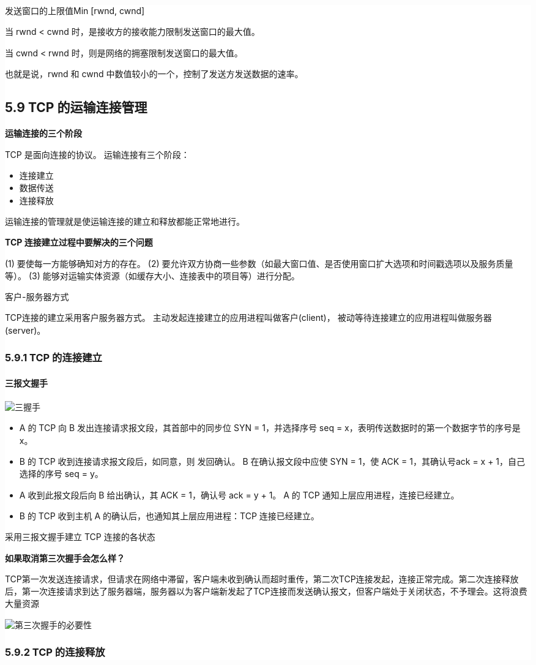 发送窗口的上限值Min [rwnd, cwnd] 

当 rwnd < cwnd 时，是接收方的接收能力限制发送窗口的最大值。

当 cwnd < rwnd 时，则是网络的拥塞限制发送窗口的最大值。 

也就是说，rwnd 和 cwnd 中数值较小的一个，控制了发送方发送数据的速率。

## 5.9  TCP 的运输连接管理

**运输连接的三个阶段**

TCP 是面向连接的协议。
运输连接有三个阶段：

- 连接建立
- 数据传送
- 连接释放

运输连接的管理就是使运输连接的建立和释放都能正常地进行。

**TCP 连接建立过程中要解决的三个问题**

(1) 要使每一方能够确知对方的存在。
(2) 要允许双方协商一些参数（如最大窗口值、是否使用窗口扩大选项和时间戳选项以及服务质量等）。
(3) 能够对运输实体资源（如缓存大小、连接表中的项目等）进行分配。

客户-服务器方式 

TCP连接的建立采用客户服务器方式。
主动发起连接建立的应用进程叫做客户(client)，
被动等待连接建立的应用进程叫做服务器(server)。

### 5.9.1  TCP 的连接建立

#### **三报文握手**

![三握手](img/第五章/三握手.png)

- A 的 TCP 向 B 发出连接请求报文段，其首部中的同步位 SYN = 1，并选择序号 seq = x，表明传送数据时的第一个数据字节的序号是 x。

- B 的 TCP 收到连接请求报文段后，如同意，则  发回确认。
  B 在确认报文段中应使 SYN = 1，使 ACK = 1，其确认号ack = x + 1，自己选择的序号 seq = y。

- A 收到此报文段后向 B 给出确认，其 ACK = 1，确认号 ack = y + 1。
  A 的 TCP 通知上层应用进程，连接已经建立。   
- B 的 TCP 收到主机 A 的确认后，也通知其上层应用进程：TCP 连接已经建立。

采用三报文握手建立 TCP 连接的各状态 

**如果取消第三次握手会怎么样？**

TCP第一次发送连接请求，但请求在网络中滞留，客户端未收到确认而超时重传，第二次TCP连接发起，连接正常完成。第二次连接释放后，第一次连接请求到达了服务器端，服务器以为客户端新发起了TCP连接而发送确认报文，但客户端处于关闭状态，不予理会。这将浪费大量资源

![第三次握手的必要性](img/第五章/第三次握手的必要性.png)

### 5.9.2  TCP 的连接释放
